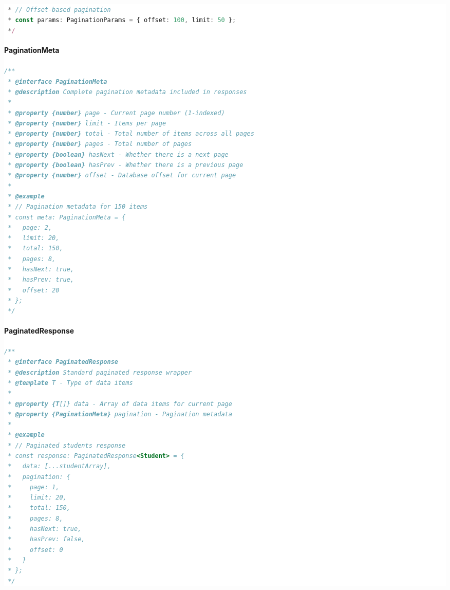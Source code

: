 ```typescript
 * // Offset-based pagination
 * const params: PaginationParams = { offset: 100, limit: 50 };
 */
```

#### PaginationMeta
```typescript
/**
 * @interface PaginationMeta
 * @description Complete pagination metadata included in responses
 *
 * @property {number} page - Current page number (1-indexed)
 * @property {number} limit - Items per page
 * @property {number} total - Total number of items across all pages
 * @property {number} pages - Total number of pages
 * @property {boolean} hasNext - Whether there is a next page
 * @property {boolean} hasPrev - Whether there is a previous page
 * @property {number} offset - Database offset for current page
 *
 * @example
 * // Pagination metadata for 150 items
 * const meta: PaginationMeta = {
 *   page: 2,
 *   limit: 20,
 *   total: 150,
 *   pages: 8,
 *   hasNext: true,
 *   hasPrev: true,
 *   offset: 20
 * };
 */
```

#### PaginatedResponse
```typescript
/**
 * @interface PaginatedResponse
 * @description Standard paginated response wrapper
 * @template T - Type of data items
 *
 * @property {T[]} data - Array of data items for current page
 * @property {PaginationMeta} pagination - Pagination metadata
 *
 * @example
 * // Paginated students response
 * const response: PaginatedResponse<Student> = {
 *   data: [...studentArray],
 *   pagination: {
 *     page: 1,
 *     limit: 20,
 *     total: 150,
 *     pages: 8,
 *     hasNext: true,
 *     hasPrev: false,
 *     offset: 0
 *   }
 * };
 */
```
